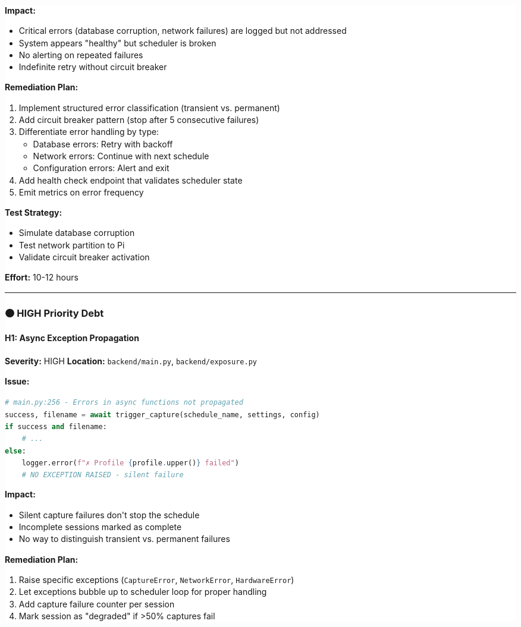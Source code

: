 **Impact:**

- Critical errors (database corruption, network failures) are logged but not addressed
- System appears "healthy" but scheduler is broken
- No alerting on repeated failures
- Indefinite retry without circuit breaker

**Remediation Plan:**

1. Implement structured error classification (transient vs. permanent)
2. Add circuit breaker pattern (stop after 5 consecutive failures)
3. Differentiate error handling by type:
   - Database errors: Retry with backoff
   - Network errors: Continue with next schedule
   - Configuration errors: Alert and exit
4. Add health check endpoint that validates scheduler state
5. Emit metrics on error frequency

**Test Strategy:**

- Simulate database corruption
- Test network partition to Pi
- Validate circuit breaker activation

**Effort:** 10-12 hours

---

### 🟠 HIGH Priority Debt

#### H1: Async Exception Propagation

**Severity:** HIGH
**Location:** `backend/main.py`, `backend/exposure.py`

**Issue:**

```python
# main.py:256 - Errors in async functions not propagated
success, filename = await trigger_capture(schedule_name, settings, config)
if success and filename:
    # ...
else:
    logger.error(f"✗ Profile {profile.upper()} failed")
    # NO EXCEPTION RAISED - silent failure
```

**Impact:**

- Silent capture failures don't stop the schedule
- Incomplete sessions marked as complete
- No way to distinguish transient vs. permanent failures

**Remediation Plan:**

1. Raise specific exceptions (`CaptureError`, `NetworkError`, `HardwareError`)
2. Let exceptions bubble up to scheduler loop for proper handling
3. Add capture failure counter per session
4. Mark session as "degraded" if >50% captures fail
